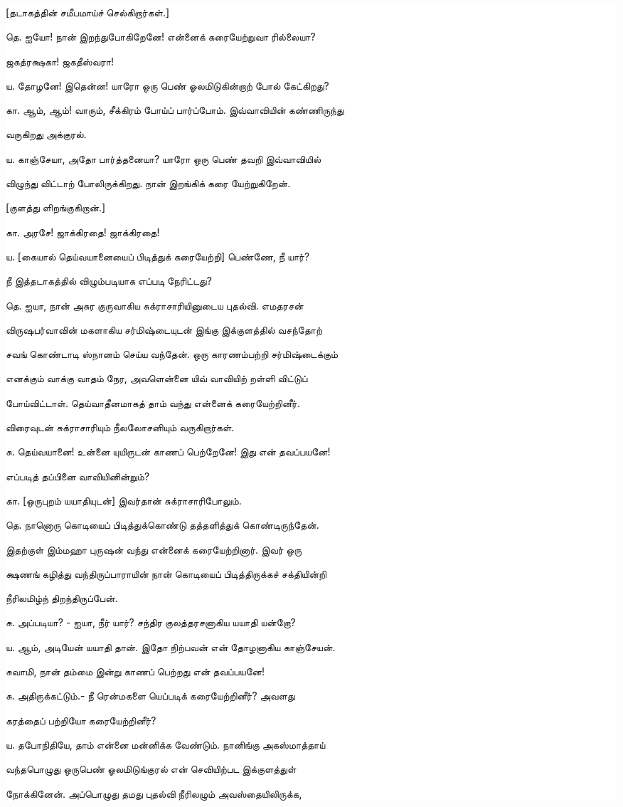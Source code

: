 [தடாகத்தின் சமீபமாய்ச் செல்கிறார்கள்.]  

தெ. ஐயோ! நான் இறந்துபோகிறேனே! என்னைக் கரையேற்றுவா ரில்லையா?  

ஜகத்ரக்ஷகா! ஜகதீஸ்வரா!  

ய. தோழனே! இதென்ன! யாரோ ஒரு பெண் ஓலமிடுகின்றாற் போல் கேட்கிறது?  

கா. ஆம், ஆம்! வாரும், சீக்கிரம் போய்ப் பார்ப்போம். இவ்வாவியின் கண்ணிருந்து  

வருகிறது அக்குரல்.  

ய. காஞ்சேயா, அதோ பார்த்தனையா? யாரோ ஒரு பெண் தவறி இவ்வாவியில்  

விழுந்து விட்டாற் போலிருக்கிறது. நான் இறங்கிக் கரை யேற்றுகிறேன்.  

[குளத்து ளிறங்குகிறான்.]  

கா. அரசே! ஜாக்கிரதை! ஜாக்கிரதை!  

ய. [கையால் தெய்வயானையைப் பிடித்துக் கரையேற்றி] பெண்ணே, நீ யார்?  

நீ இத்தடாகத்தில் விழும்படியாக எப்படி நேரிட்டது?  

தெ. ஐயா, நான் அசுர குருவாகிய சுக்ராசாரியினுடைய புதல்வி. எமதரசன்  

விருஷபர்வாவின் மகளாகிய சர்மிஷ்டையுடன் இங்கு இக்குளத்தில் வசந்தோற்  

சவங் கொண்டாடி ஸ்நானம் செய்ய வந்தேன். ஒரு காரணம்பற்றி சர்மிஷ்டைக்கும்  

எனக்கும் வாக்கு வாதம் நேர, அவளென்னை யிவ் வாவியிற் றள்ளி விட்டுப்  

போய்விட்டாள். தெய்வாதீனமாகத் தாம் வந்து என்னைக் கரையேற்றினீர்.  

விரைவுடன் சுக்ராசாரியும் நீலலோசனியும் வருகிறார்கள்.  

சு. தெய்வயானை! உன்னை யுயிருடன் காணப் பெற்றேனே! இது என் தவப்பயனே!  

எப்படித் தப்பினை வாவியினின்றும்?  

கா. [ஒருபுறம் யயாதியுடன்] இவர்தான் சுக்ராசாரிபோலும்.  

தெ. நானொரு கொடியைப் பிடித்துக்கொண்டு தத்தளித்துக் கொண்டிருந்தேன்.  

இதற்குள் இம்மஹா புருஷன் வந்து என்னைக் கரையேற்றினார். இவர் ஒரு  

க்ஷணங் கழித்து வந்திருப்பாராயின் நான் கொடியைப் பிடித்திருக்கச் சக்தியின்றி  

நீரிலமிழ்ந் திறந்திருப்பேன்.  

சு. அப்படியா? - ஐயா, நீர் யார்? சந்திர குலத்தரசனாகிய யயாதி யன்றோ?  

ய. ஆம், அடியேன் யயாதி தான். இதோ நிற்பவன் என் தோழனாகிய காஞ்சேயன்.  

சுவாமி, நான் தம்மை இன்று காணப் பெற்றது என் தவப்பயனே!  

சு. அதிருக்கட்டும்.- நீ ரென்மகளை யெப்படிக் கரையேற்றினீர்? அவளது  

கரத்தைப் பற்றியோ கரையேற்றினீர்?  

ய. தபோநிதியே, தாம் என்னை மன்னிக்க வேண்டும். நானிங்கு அகஸ்மாத்தாய்  

வந்தபொழுது ஒருபெண் ஓலமிடுங்குரல் என் செவியிற்பட இக்குளத்துள்  

நோக்கினேன். அப்பொழுது தமது புதல்வி நீரிலழும் அவஸ்தையிலிருக்க,  

